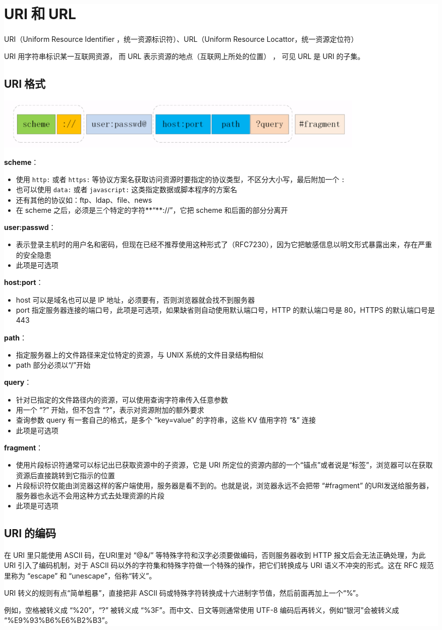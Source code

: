 # URI 和 URL

URI（Uniform Resource Identifier ，统一资源标识符）、URL（Uniform Resource Locattor，统一资源定位符）

URI 用字符串标识某一互联网资源， 而 URL 表示资源的地点（互联网上所处的位置） ， 可见 URL 是 URI 的子集。

## URI 格式

![](./img/uri_format.png)

**scheme**：

- 使用 `http:` 或者 `https:` 等协议方案名获取访问资源时要指定的协议类型，不区分大小写，最后附加一个 `:`
- 也可以使用 `data:`  或者 `javascript:` 这类指定数据或脚本程序的方案名
- 还有其他的协议如：ftp、ldap、file、news 
- 在 scheme 之后，必须是三个特定的字符**“**://”，它把 scheme 和后面的部分分离开

**user:passwd**：

- 表示登录主机时的用户名和密码，但现在已经不推荐使用这种形式了（RFC7230），因为它把敏感信息以明文形式暴露出来，存在严重的安全隐患
- 此项是可选项

**host:port**：

  - host 可以是域名也可以是 IP 地址，必须要有，否则浏览器就会找不到服务器
  - port 指定服务器连接的端口号，此项是可选项，如果缺省则自动使用默认端口号，HTTP 的默认端口号是 80，HTTPS 的默认端口号是 443

**path**：

  - 指定服务器上的文件路径来定位特定的资源，与 UNIX 系统的文件目录结构相似
  - path 部分必须以“/”开始

**query**：

  - 针对已指定的文件路径内的资源，可以使用查询字符串传入任意参数
  - 用一个 “?” 开始，但不包含 “?”，表示对资源附加的额外要求
  - 查询参数 query 有一套自己的格式，是多个 “key=value” 的字符串，这些 KV 值用字符 “&” 连接
  - 此项是可选项

**fragment**：

  - 使用片段标识符通常可以标记出已获取资源中的子资源，它是 URI 所定位的资源内部的一个“锚点”或者说是“标签”，浏览器可以在获取资源后直接跳转到它指示的位置
  - 片段标识符仅能由浏览器这样的客户端使用，服务器是看不到的。也就是说，浏览器永远不会把带 “#fragment” 的URI发送给服务器，服务器也永远不会用这种方式去处理资源的片段
  - 此项是可选项

## URI 的编码

在 URI 里只能使用 ASCII 码，在URI里对 “@&/” 等特殊字符和汉字必须要做编码，否则服务器收到 HTTP 报文后会无法正确处理，为此 URI 引入了编码机制，对于 ASCII 码以外的字符集和特殊字符做一个特殊的操作，把它们转换成与 URI 语义不冲突的形式。这在 RFC 规范里称为 “escape” 和 “unescape”，俗称“转义”。

URI 转义的规则有点“简单粗暴”，直接把非 ASCII 码或特殊字符转换成十六进制字节值，然后前面再加上一个“%”。

例如，空格被转义成 “%20”，“?” 被转义成 “%3F”。而中文、日文等则通常使用 UTF-8 编码后再转义，例如“银河”会被转义成 “%E9%93%B6%E6%B2%B3”。

  
